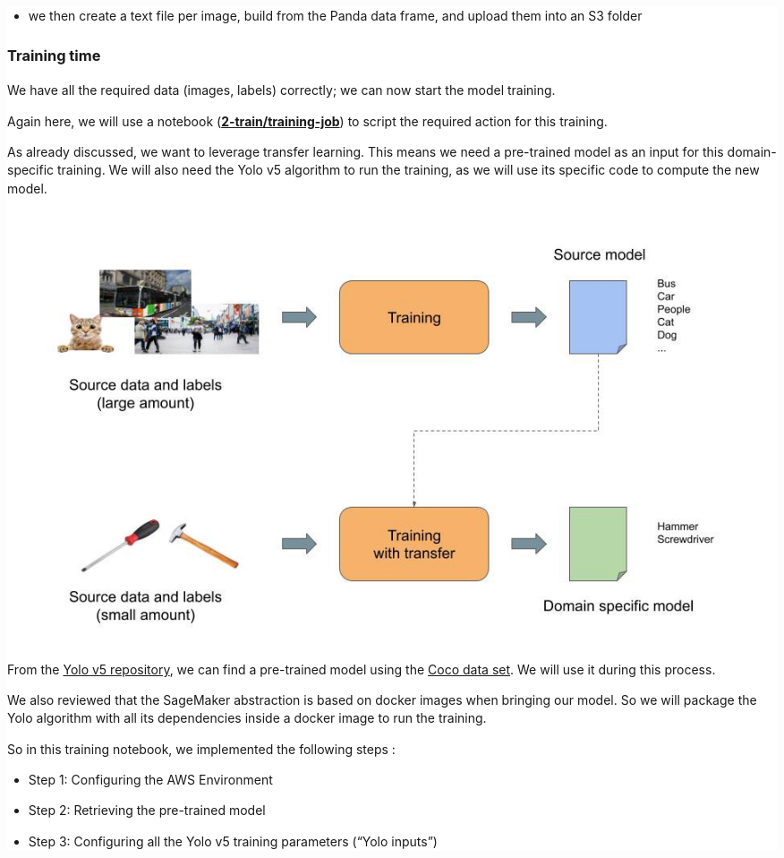 * we then create a text file per image, build from the Panda data frame, and upload them into an S3 folder

### Training time

We have all the required data (images, labels) correctly; we can now start the model training.

Again here, we will use a notebook ([**2-train/training-job**](https://github.com/smileinnovation/visual-search-yolov5-sagemaker/blob/master/2-train/training-job.ipynb)) to script the required action for this training.

As already discussed, we want to leverage transfer learning. This means we need a pre-trained model as an input for this domain-specific training. We will also need the Yolo v5 algorithm to run the training, as we will use its specific code to compute the new model.

![](/assets/images/posts/1*SzmbhZyIybzgxrc0zPwC8Q.jpeg)

From the [Yolo v5 repository](https://github.com/ultralytics/yolov5), we can find a pre-trained model using the [Coco data set](https://cocodataset.org/#home). We will use it during this process.

We also reviewed that the SageMaker abstraction is based on docker images when bringing our model. So we will package the Yolo algorithm with all its dependencies inside a docker image to run the training.

So in this training notebook, we implemented the following steps :

* Step 1: Configuring the AWS Environment

* Step 2: Retrieving the pre-trained model

* Step 3: Configuring all the Yolo v5 training parameters (“Yolo inputs”)
